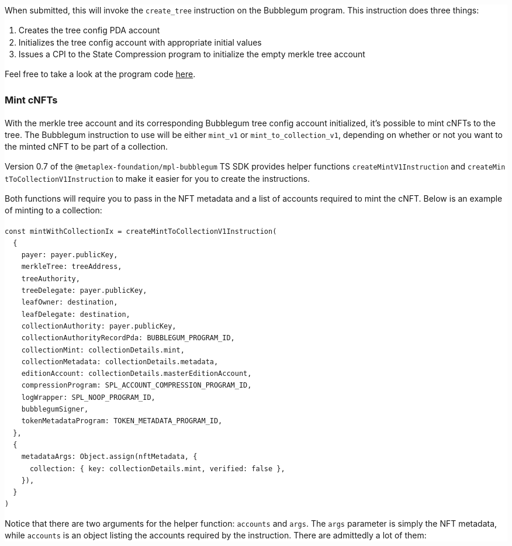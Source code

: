 When submitted, this will invoke the `create_tree` instruction on the Bubblegum program. This instruction does three things:

1. Creates the tree config PDA account
2. Initializes the tree config account with appropriate initial values
3. Issues a CPI to the State Compression program to initialize the empty merkle tree account

Feel free to take a look at the program code [here](https://github.com/metaplex-foundation/mpl-bubblegum/blob/main/programs/bubblegum/program/src/lib.rs#L887).

### Mint cNFTs

With the merkle tree account and its corresponding Bubblegum tree config account initialized, it’s possible to mint cNFTs to the tree. The Bubblegum instruction to use will be either `mint_v1` or `mint_to_collection_v1`, depending on whether or not you want to the minted cNFT to be part of a collection.

Version 0.7 of the `@metaplex-foundation/mpl-bubblegum` TS SDK provides helper functions `createMintV1Instruction` and `createMintToCollectionV1Instruction` to make it easier for you to create the instructions.

Both functions will require you to pass in the NFT metadata and a list of accounts required to mint the cNFT. Below is an example of minting to a collection:

```tsx
const mintWithCollectionIx = createMintToCollectionV1Instruction(
  {
    payer: payer.publicKey,
    merkleTree: treeAddress,
    treeAuthority,
    treeDelegate: payer.publicKey,
    leafOwner: destination,
    leafDelegate: destination,
    collectionAuthority: payer.publicKey,
    collectionAuthorityRecordPda: BUBBLEGUM_PROGRAM_ID,
    collectionMint: collectionDetails.mint,
    collectionMetadata: collectionDetails.metadata,
    editionAccount: collectionDetails.masterEditionAccount,
    compressionProgram: SPL_ACCOUNT_COMPRESSION_PROGRAM_ID,
    logWrapper: SPL_NOOP_PROGRAM_ID,
    bubblegumSigner,
    tokenMetadataProgram: TOKEN_METADATA_PROGRAM_ID,
  },
  {
    metadataArgs: Object.assign(nftMetadata, {
      collection: { key: collectionDetails.mint, verified: false },
    }),
  }
)
```

Notice that there are two arguments for the helper function: `accounts` and `args`. The `args` parameter is simply the NFT metadata, while `accounts` is an object listing the accounts required by the instruction. There are admittedly a lot of them:
